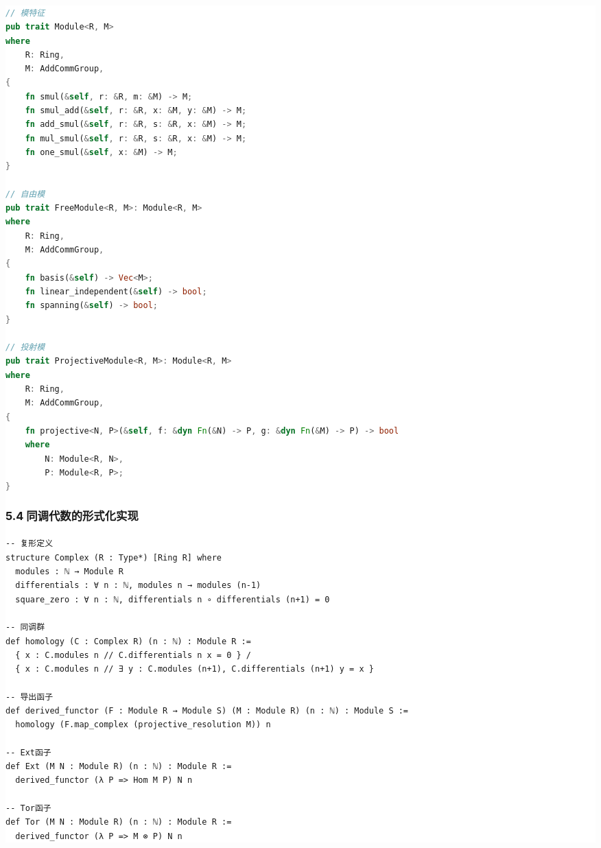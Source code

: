 ```rust
// 模特征
pub trait Module<R, M> 
where
    R: Ring,
    M: AddCommGroup,
{
    fn smul(&self, r: &R, m: &M) -> M;
    fn smul_add(&self, r: &R, x: &M, y: &M) -> M;
    fn add_smul(&self, r: &R, s: &R, x: &M) -> M;
    fn mul_smul(&self, r: &R, s: &R, x: &M) -> M;
    fn one_smul(&self, x: &M) -> M;
}

// 自由模
pub trait FreeModule<R, M>: Module<R, M> 
where
    R: Ring,
    M: AddCommGroup,
{
    fn basis(&self) -> Vec<M>;
    fn linear_independent(&self) -> bool;
    fn spanning(&self) -> bool;
}

// 投射模
pub trait ProjectiveModule<R, M>: Module<R, M> 
where
    R: Ring,
    M: AddCommGroup,
{
    fn projective<N, P>(&self, f: &dyn Fn(&N) -> P, g: &dyn Fn(&M) -> P) -> bool
    where
        N: Module<R, N>,
        P: Module<R, P>;
}
```

### 5.4 同调代数的形式化实现

```lean
-- 复形定义
structure Complex (R : Type*) [Ring R] where
  modules : ℕ → Module R
  differentials : ∀ n : ℕ, modules n → modules (n-1)
  square_zero : ∀ n : ℕ, differentials n ∘ differentials (n+1) = 0

-- 同调群
def homology (C : Complex R) (n : ℕ) : Module R :=
  { x : C.modules n // C.differentials n x = 0 } / 
  { x : C.modules n // ∃ y : C.modules (n+1), C.differentials (n+1) y = x }

-- 导出函子
def derived_functor (F : Module R → Module S) (M : Module R) (n : ℕ) : Module S :=
  homology (F.map_complex (projective_resolution M)) n

-- Ext函子
def Ext (M N : Module R) (n : ℕ) : Module R :=
  derived_functor (λ P => Hom M P) N n

-- Tor函子
def Tor (M N : Module R) (n : ℕ) : Module R :=
  derived_functor (λ P => M ⊗ P) N n
```

